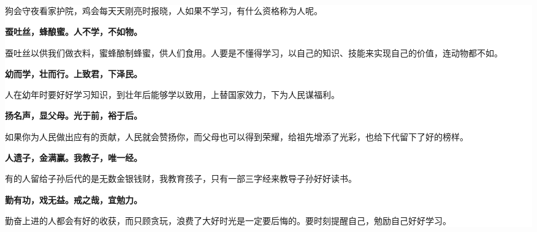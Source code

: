 狗会守夜看家护院，鸡会每天天刚亮时报晓，人如果不学习，有什么资格称为人呢。

**蚕吐丝，蜂酿蜜。人不学，不如物。**

蚕吐丝以供我们做衣料，蜜蜂酿制蜂蜜，供人们食用。人要是不懂得学习，以自己的知识、技能来实现自己的价值，连动物都不如。

**幼而学，壮而行。上致君，下泽民。**

人在幼年时要好好学习知识，到壮年后能够学以致用，上替国家效力，下为人民谋福利。

**扬名声，显父母。光于前，裕于后。**

如果你为人民做出应有的贡献，人民就会赞扬你，而父母也可以得到荣耀，给祖先增添了光彩，也给下代留下了好的榜样。

**人遗子，金满赢。我教子，唯一经。**

有的人留给子孙后代的是无数金银钱财，我教育孩子，只有一部三字经来教导子孙好好读书。

**勤有功，戏无益。戒之哉，宜勉力。**

勤奋上进的人都会有好的收获，而只顾贪玩，浪费了大好时光是一定要后悔的。要时刻提醒自己，勉励自己好好学习。